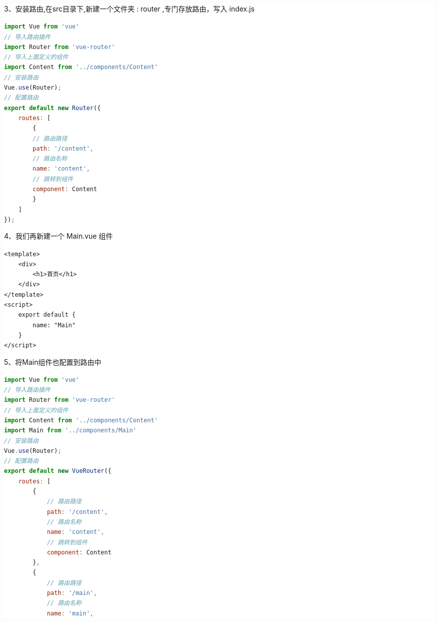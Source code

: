 3、安装路由,在src目录下,新建一个文件夹 : router ,专门存放路由，写入 index.js  

```js
import Vue from 'vue'
// 导入路由插件
import Router from 'vue-router'
// 导入上面定义的组件
import Content from '../components/Content'
// 安装路由
Vue.use(Router);
// 配置路由
export default new Router({
    routes: [
        {
        // 路由路径
        path: '/content',
        // 路由名称
        name: 'content',
        // 跳转到组件
        component: Content
        }
    ]
});
```

4、我们再新建一个 Main.vue 组件  

```vue
<template>
    <div>
    	<h1>首页</h1>
    </div>
</template>
<script>
    export default {
        name: "Main"
    }
</script>
```

5、将Main组件也配置到路由中  

```js
import Vue from 'vue'
// 导入路由插件
import Router from 'vue-router'
// 导入上面定义的组件
import Content from '../components/Content'
import Main from '../components/Main'
// 安装路由
Vue.use(Router);
// 配置路由
export default new VueRouter({
    routes: [
        {
            // 路由路径
            path: '/content',
            // 路由名称
            name: 'content',
            // 跳转到组件
            component: Content
        },
        {
            // 路由路径
            path: '/main',
            // 路由名称
            name: 'main',
```